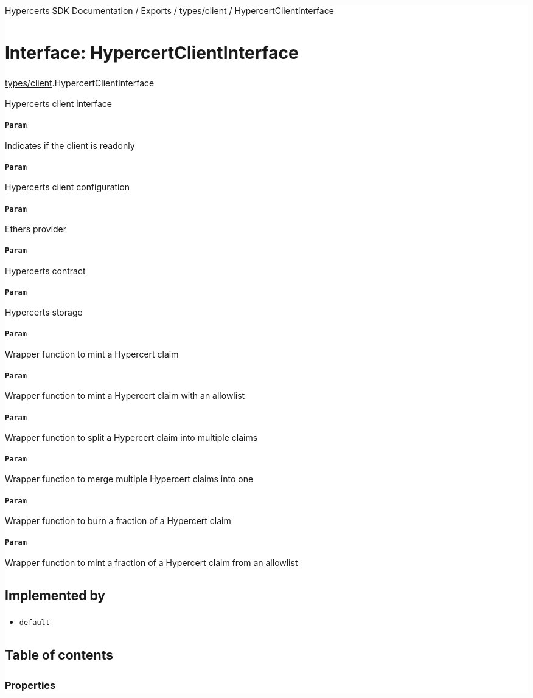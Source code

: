 [Hypercerts SDK Documentation](../README.md) / [Exports](../modules.md) / [types/client](../modules/types_client.md) / HypercertClientInterface

# Interface: HypercertClientInterface

[types/client](../modules/types_client.md).HypercertClientInterface

Hypercerts client interface

**`Param`**

Indicates if the client is readonly

**`Param`**

Hypercerts client configuration

**`Param`**

Ethers provider

**`Param`**

Hypercerts contract

**`Param`**

Hypercerts storage

**`Param`**

Wrapper function to mint a Hypercert claim

**`Param`**

Wrapper function to mint a Hypercert claim with an allowlist

**`Param`**

Wrapper function to split a Hypercert claim into multiple claims

**`Param`**

Wrapper function to merge multiple Hypercert claims into one

**`Param`**

Wrapper function to burn a fraction of a Hypercert claim

**`Param`**

Wrapper function to mint a fraction of a Hypercert claim from an allowlist

## Implemented by

- [`default`](../classes/client.default.md)

## Table of contents

### Properties
